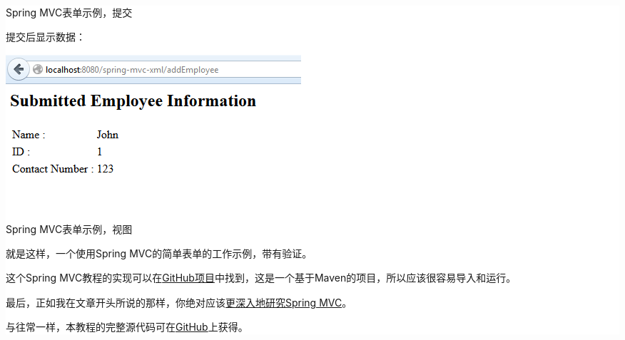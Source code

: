 Spring MVC表单示例，提交

提交后显示数据：

![](/assets/images/2023/springweb/springmvcformtutorial03.png)

Spring MVC表单示例，视图

就是这样，一个使用Spring MVC的简单表单的工作示例，带有验证。

这个Spring MVC教程的实现可以在[GitHub项目](https://github.com/eugenp/tutorials/tree/master/spring-web-modules/spring-mvc-forms-jsp)中找到，这是一个基于Maven的项目，所以应该很容易导入和运行。

最后，正如我在文章开头所说的那样，你绝对应该[更深入地研究Spring MVC](https://www.baeldung.com/category/spring-mvc/)。

与往常一样，本教程的完整源代码可在[GitHub](https://github.com/tuyucheng7/taketoday-tutorial4j/tree/master/spring-web-modules)上获得。
